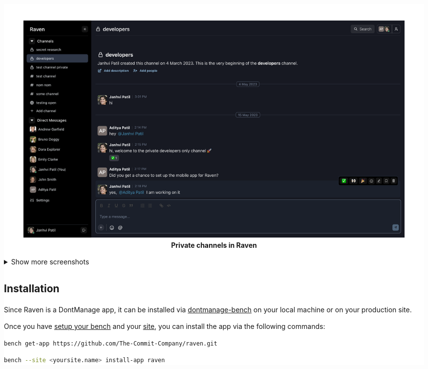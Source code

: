 
<br>

<p align="center">
    <figure>
        <img width="1402" src="screenshots/private-channel.png" alt="Private Channel" />
         <figcaption align="center">
            <b>Private channels in Raven</b>
        </figcaption>
    </figure>
</p>

<details><summary>Show more screenshots</summary></details>



## Installation

Since Raven is a DontManage app, it can be installed via [dontmanage-bench](https://dontmanageframework.com/docs/v14/user/en/bench) on your local machine or on your production site.

Once you have [setup your bench](https://dontmanageframework.com/docs/v14/user/en/installation) and your [site](https://dontmanageframework.com/docs/v14/user/en/tutorial/install-and-setup-bench), you can install the app via the following commands:

```bash
bench get-app https://github.com/The-Commit-Company/raven.git
```

```bash
bench --site <yoursite.name> install-app raven
```
